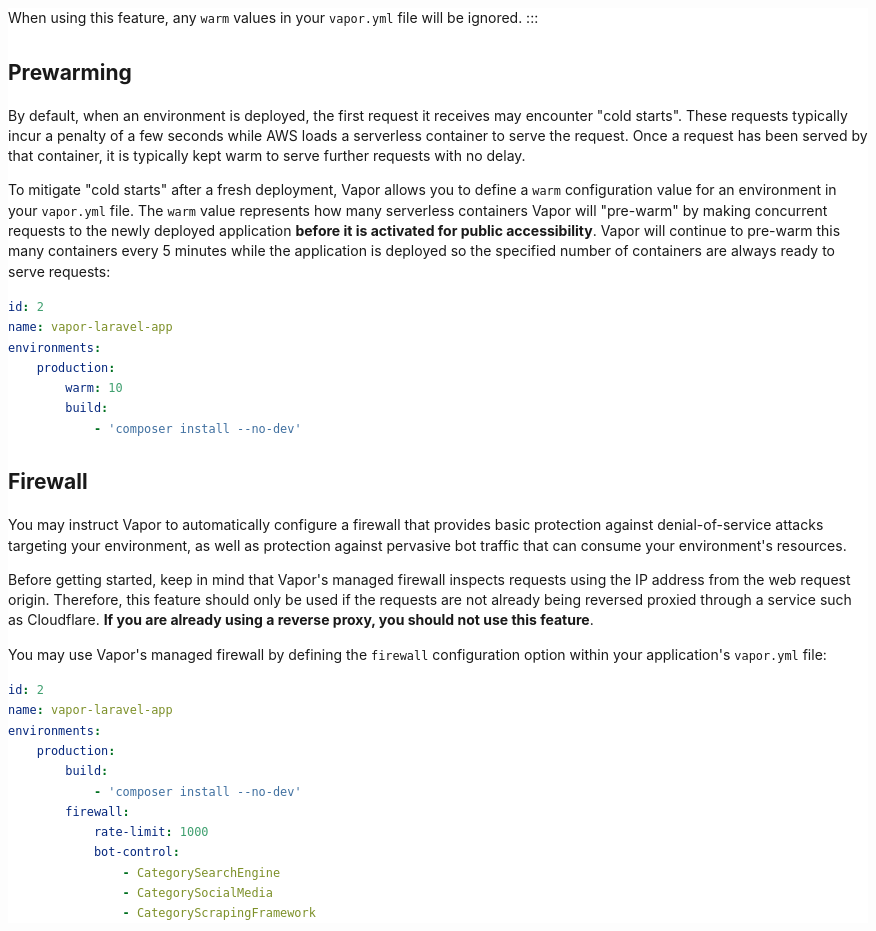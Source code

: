 When using this feature, any `warm` values in your `vapor.yml` file will be ignored.
:::

## Prewarming

By default, when an environment is deployed, the first request it receives may encounter "cold starts". These requests typically incur a penalty of a few seconds while AWS loads a serverless container to serve the request. Once a request has been served by that container, it is typically kept warm to serve further requests with no delay.

To mitigate "cold starts" after a fresh deployment, Vapor allows you to define a `warm` configuration value for an environment in your `vapor.yml` file. The `warm` value represents how many serverless containers Vapor will "pre-warm" by making concurrent requests to the newly deployed application **before it is activated for public accessibility**. Vapor will continue to pre-warm this many containers every 5 minutes while the application is deployed so the specified number of containers are always ready to serve requests:

```yaml
id: 2
name: vapor-laravel-app
environments:
    production:
        warm: 10
        build:
            - 'composer install --no-dev'
```

## Firewall

You may instruct Vapor to automatically configure a firewall that provides basic protection against denial-of-service attacks targeting your environment, as well as protection against pervasive bot traffic that can consume your environment's resources.

Before getting started, keep in mind that Vapor's managed firewall inspects requests using the IP address from the web request origin. Therefore, this feature should only be used if the requests are not already being reversed proxied through a service such as Cloudflare. **If you are already using a reverse proxy, you should not use this feature**.

You may use Vapor's managed firewall by defining the `firewall` configuration option within your application's `vapor.yml` file:

```yaml
id: 2
name: vapor-laravel-app
environments:
    production:
        build:
            - 'composer install --no-dev'
        firewall:
            rate-limit: 1000
            bot-control:
                - CategorySearchEngine
                - CategorySocialMedia
                - CategoryScrapingFramework
```
